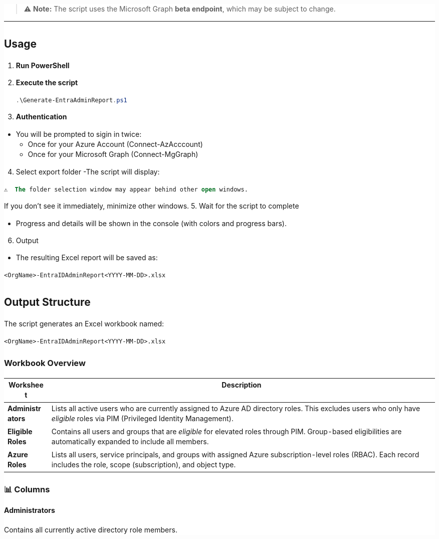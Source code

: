 > ⚠️ **Note:** The script uses the Microsoft Graph **beta endpoint**, which may be subject to change.

---

##  Usage

1. **Run PowerShell**

2. **Execute the script**

   ```powershell
   .\Generate-EntraAdminReport.ps1

3. **Authentication** 
- You will be prompted to sigin in twice:
    - Once for your Azure Account (Connect-AzAcccount)
    - Once for your Microsoft Graph (Connect-MgGraph)
4. Select export folder
-The script will display:
```sql
⚠️  The folder selection window may appear behind other open windows.
```
If you don’t see it immediately, minimize other windows.
5. Wait for the script to complete
- Progress and details will be shown in the console (with colors and progress bars).
6. Output 
- The resulting Excel report will be saved as:
```php-template
<OrgName>-EntraIDAdminReport<YYYY-MM-DD>.xlsx
```

## Output Structure

The script generates an Excel workbook named:
```php-template
<OrgName>-EntraIDAdminReport<YYYY-MM-DD>.xlsx
```

### Workbook Overview

| Worksheet | Description |
|------------|--------------|
| **Administrators** | Lists all active users who are currently assigned to Azure AD directory roles. This excludes users who only have *eligible* roles via PIM (Privileged Identity Management). |
| **Eligible Roles** | Contains all users and groups that are *eligible* for elevated roles through PIM. Group-based eligibilities are automatically expanded to include all members. |
| **Azure Roles** | Lists all users, service principals, and groups with assigned Azure subscription-level roles (RBAC). Each record includes the role, scope (subscription), and object type. |

### 📊 Columns

#### **Administrators**
Contains all currently active directory role members.
